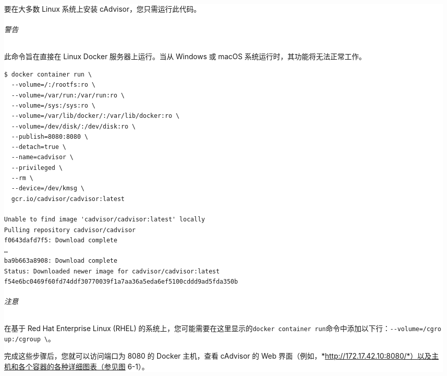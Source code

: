 要在大多数 Linux 系统上安装 cAdvisor，您只需运行此代码。

###### 警告

此命令旨在直接在 Linux Docker 服务器上运行。当从 Windows 或 macOS 系统运行时，其功能将无法正常工作。

```
$ docker container run \
  --volume=/:/rootfs:ro \
  --volume=/var/run:/var/run:ro \
  --volume=/sys:/sys:ro \
  --volume=/var/lib/docker/:/var/lib/docker:ro \
  --volume=/dev/disk/:/dev/disk:ro \
  --publish=8080:8080 \
  --detach=true \
  --name=cadvisor \
  --privileged \
  --rm \
  --device=/dev/kmsg \
  gcr.io/cadvisor/cadvisor:latest

Unable to find image 'cadvisor/cadvisor:latest' locally
Pulling repository cadvisor/cadvisor
f0643dafd7f5: Download complete
…
ba9b663a8908: Download complete
Status: Downloaded newer image for cadvisor/cadvisor:latest
f54e6bc0469f60fd74ddf30770039f1a7aa36a5eda6ef5100cddd9ad5fda350b
```

###### 注意

在基于 Red Hat Enterprise Linux (RHEL) 的系统上，您可能需要在这里显示的`docker container run`命令中添加以下行：`--volume=/cgroup:/cgroup \`。

完成这些步骤后，您就可以访问端口为 8080 的 Docker 主机，查看 cAdvisor 的 Web 界面（例如，*http://172.17.42.10:8080/*）以及主机和各个容器的各种详细图表（参见图 6-1）。
